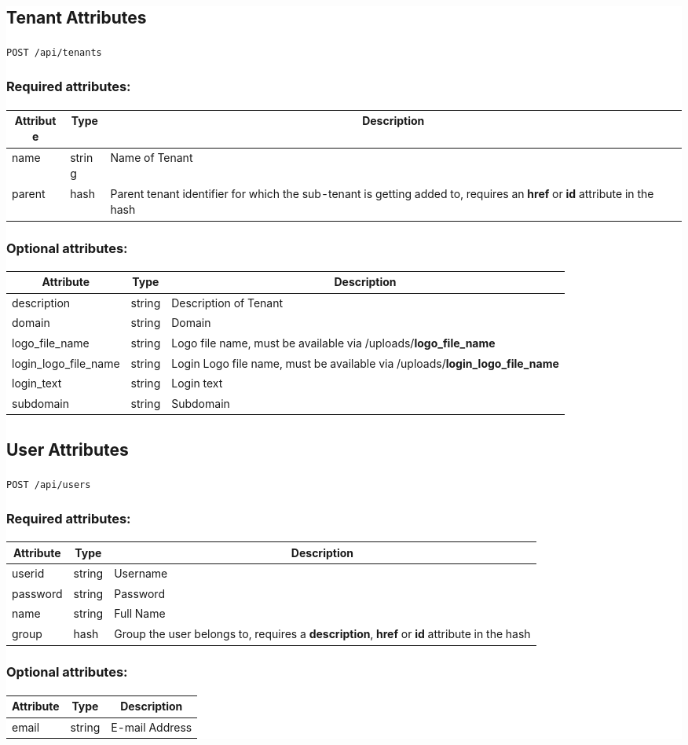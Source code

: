 ## Tenant Attributes

    POST /api/tenants

### Required attributes:

| Attribute | Type   | Description                                                                                                                 |
| --------- | ------ | --------------------------------------------------------------------------------------------------------------------------- |
| name      | string | Name of Tenant                                                                                                              |
| parent    | hash   | Parent tenant identifier for which the sub-tenant is getting added to, requires an **href** or **id** attribute in the hash |

### Optional attributes:

| Attribute               | Type   | Description                                                                      |
| ----------------------- | ------ | -------------------------------------------------------------------------------- |
| description             | string | Description of Tenant                                                            |
| domain                  | string | Domain                                                                           |
| logo\_file\_name        | string | Logo file name, must be available via /uploads/**logo\_file\_name**              |
| login\_logo\_file\_name | string | Login Logo file name, must be available via /uploads/**login\_logo\_file\_name** |
| login\_text             | string | Login text                                                                       |
| subdomain               | string | Subdomain                                                                        |

## User Attributes

    POST /api/users

### Required attributes:

| Attribute | Type   | Description                                                                                     |
| --------- | ------ | ----------------------------------------------------------------------------------------------- |
| userid    | string | Username                                                                                        |
| password  | string | Password                                                                                        |
| name      | string | Full Name                                                                                       |
| group     | hash   | Group the user belongs to, requires a **description**, **href** or **id** attribute in the hash |

### Optional attributes:

| Attribute | Type   | Description    |
| --------- | ------ | -------------- |
| email     | string | E-mail Address |
